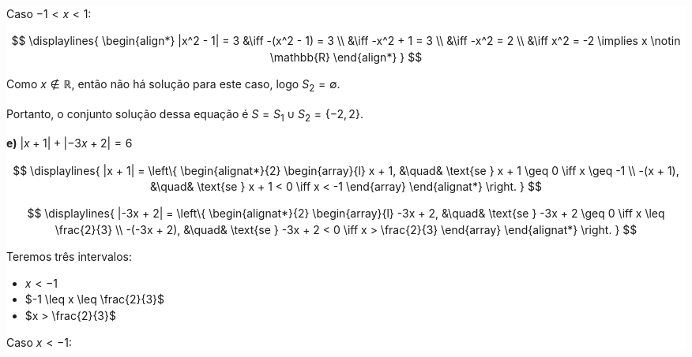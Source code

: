 Caso $-1 < x < 1$:

$$
\displaylines{
\begin{align*}
|x^2 - 1| = 3
&\iff -(x^2 - 1) = 3 \\
&\iff -x^2 + 1 = 3 \\
&\iff -x^2 = 2 \\
&\iff x^2 = -2 \implies x \notin \mathbb{R}
\end{align*}
}
$$

Como $x \notin \mathbb{R}$, então não há solução para este caso, logo $S_2 = \emptyset$.

Portanto, o conjunto solução dessa equação é $S = S_1 \cup S_2 = \{-2, 2\}$.

**e)** $|x + 1| + |-3x + 2| = 6$

$$
\displaylines{
|x + 1| = \left\{
\begin{alignat*}{2}
\begin{array}{l}
x + 1, &\quad& \text{se } x + 1 \geq 0 \iff x \geq -1 \\
-(x + 1), &\quad& \text{se } x + 1 < 0 \iff x < -1
\end{array}
\end{alignat*}
\right.
}
$$

$$
\displaylines{
|-3x + 2| = \left\{
\begin{alignat*}{2}
\begin{array}{l}
-3x + 2, &\quad& \text{se } -3x + 2 \geq 0 \iff x \leq \frac{2}{3} \\
-(-3x + 2), &\quad& \text{se } -3x + 2 < 0 \iff x > \frac{2}{3}
\end{array}
\end{alignat*}
\right.
}
$$

Teremos três intervalos:

- $x < -1$
- $-1 \leq x \leq \frac{2}{3}$
- $x > \frac{2}{3}$

Caso $x < -1$:

